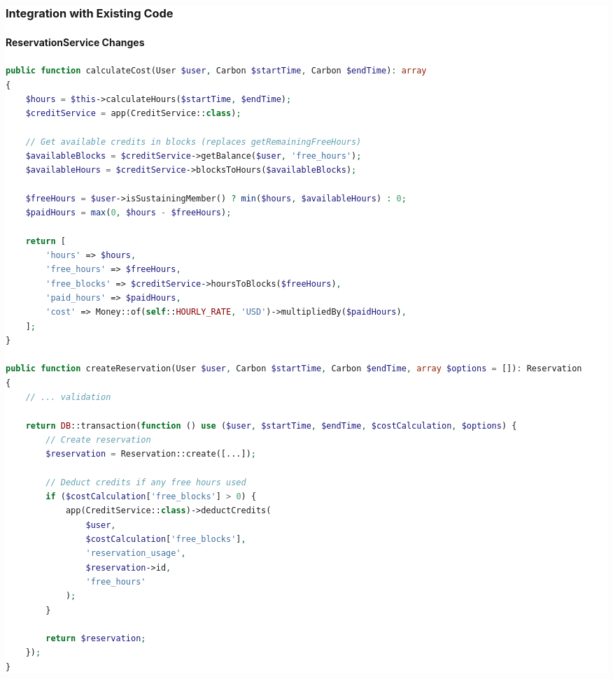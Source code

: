 ### Integration with Existing Code

#### ReservationService Changes

```php
public function calculateCost(User $user, Carbon $startTime, Carbon $endTime): array
{
    $hours = $this->calculateHours($startTime, $endTime);
    $creditService = app(CreditService::class);

    // Get available credits in blocks (replaces getRemainingFreeHours)
    $availableBlocks = $creditService->getBalance($user, 'free_hours');
    $availableHours = $creditService->blocksToHours($availableBlocks);

    $freeHours = $user->isSustainingMember() ? min($hours, $availableHours) : 0;
    $paidHours = max(0, $hours - $freeHours);

    return [
        'hours' => $hours,
        'free_hours' => $freeHours,
        'free_blocks' => $creditService->hoursToBlocks($freeHours),
        'paid_hours' => $paidHours,
        'cost' => Money::of(self::HOURLY_RATE, 'USD')->multipliedBy($paidHours),
    ];
}

public function createReservation(User $user, Carbon $startTime, Carbon $endTime, array $options = []): Reservation
{
    // ... validation

    return DB::transaction(function () use ($user, $startTime, $endTime, $costCalculation, $options) {
        // Create reservation
        $reservation = Reservation::create([...]);

        // Deduct credits if any free hours used
        if ($costCalculation['free_blocks'] > 0) {
            app(CreditService::class)->deductCredits(
                $user,
                $costCalculation['free_blocks'],
                'reservation_usage',
                $reservation->id,
                'free_hours'
            );
        }

        return $reservation;
    });
}
```
